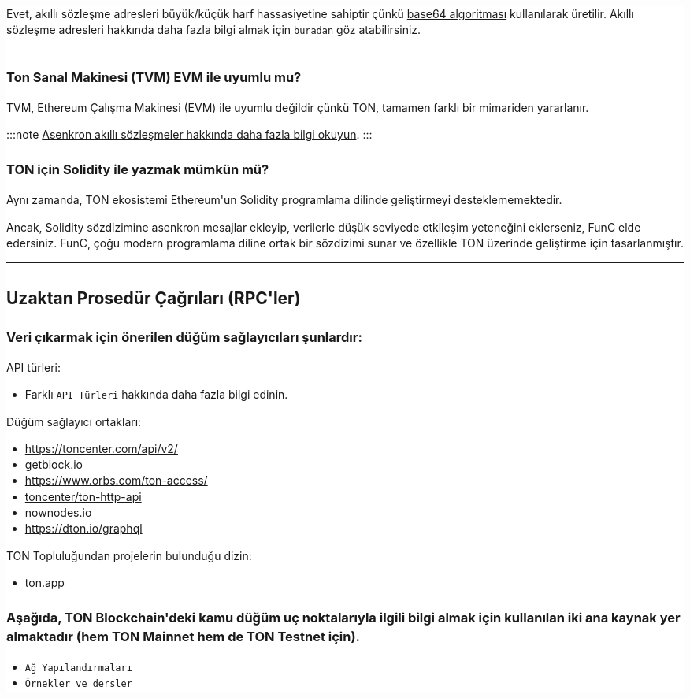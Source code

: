 Evet, akıllı sözleşme adresleri büyük/küçük harf hassasiyetine sahiptir çünkü [base64 algoritması](https://en.wikipedia.org/wiki/Base64) kullanılarak üretilir. Akıllı sözleşme adresleri hakkında daha fazla bilgi almak için `buradan` göz atabilirsiniz.

---

### Ton Sanal Makinesi (TVM) EVM ile uyumlu mu?

TVM, Ethereum Çalışma Makinesi (EVM) ile uyumlu değildir çünkü TON, tamamen farklı bir mimariden yararlanır.

:::note
[Asenkron akıllı sözleşmeler hakkında daha fazla bilgi okuyun](https://telegra.ph/Its-time-to-try-something-new-Asynchronous-smart-contracts-03-25).
:::

### TON için Solidity ile yazmak mümkün mü?

Aynı zamanda, TON ekosistemi Ethereum'un Solidity programlama dilinde geliştirmeyi desteklememektedir.

Ancak, Solidity sözdizimine asenkron mesajlar ekleyip, verilerle düşük seviyede etkileşim yeteneğini eklerseniz, FunC elde edersiniz. FunC, çoğu modern programlama diline ortak bir sözdizimi sunar ve özellikle TON üzerinde geliştirme için tasarlanmıştır.

---

## Uzaktan Prosedür Çağrıları (RPC'ler)

### Veri çıkarmak için önerilen düğüm sağlayıcıları şunlardır:

API türleri:
- Farklı `API Türleri` hakkında daha fazla bilgi edinin.

Düğüm sağlayıcı ortakları:

- https://toncenter.com/api/v2/
- [getblock.io](https://getblock.io/)
- https://www.orbs.com/ton-access/
- [toncenter/ton-http-api](https://github.com/toncenter/ton-http-api) 
- [nownodes.io](https://nownodes.io/nodes)
- https://dton.io/graphql

TON Topluluğundan projelerin bulunduğu dizin:

- [ton.app](https://ton.app/)

### Aşağıda, TON Blockchain'deki kamu düğüm uç noktalarıyla ilgili bilgi almak için kullanılan iki ana kaynak yer almaktadır (hem TON Mainnet hem de TON Testnet için).

- `Ağ Yapılandırmaları`
- `Örnekler ve dersler`